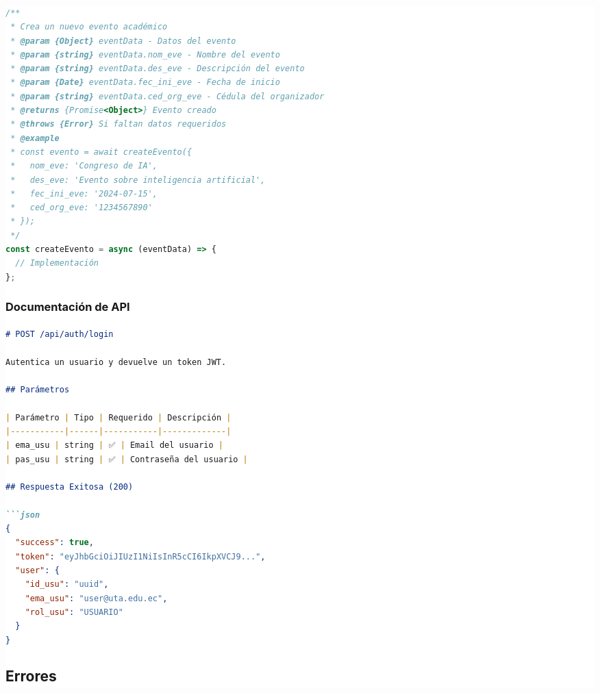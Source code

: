 ```javascript
/**
 * Crea un nuevo evento académico
 * @param {Object} eventData - Datos del evento
 * @param {string} eventData.nom_eve - Nombre del evento
 * @param {string} eventData.des_eve - Descripción del evento
 * @param {Date} eventData.fec_ini_eve - Fecha de inicio
 * @param {string} eventData.ced_org_eve - Cédula del organizador
 * @returns {Promise<Object>} Evento creado
 * @throws {Error} Si faltan datos requeridos
 * @example
 * const evento = await createEvento({
 *   nom_eve: 'Congreso de IA',
 *   des_eve: 'Evento sobre inteligencia artificial',
 *   fec_ini_eve: '2024-07-15',
 *   ced_org_eve: '1234567890'
 * });
 */
const createEvento = async (eventData) => {
  // Implementación
};
```

### Documentación de API

```markdown
# POST /api/auth/login

Autentica un usuario y devuelve un token JWT.

## Parámetros

| Parámetro | Tipo | Requerido | Descripción |
|-----------|------|-----------|-------------|
| ema_usu | string | ✅ | Email del usuario |
| pas_usu | string | ✅ | Contraseña del usuario |

## Respuesta Exitosa (200)

```json
{
  "success": true,
  "token": "eyJhbGciOiJIUzI1NiIsInR5cCI6IkpXVCJ9...",
  "user": {
    "id_usu": "uuid",
    "ema_usu": "user@uta.edu.ec",
    "rol_usu": "USUARIO"
  }
}
```

## Errores
